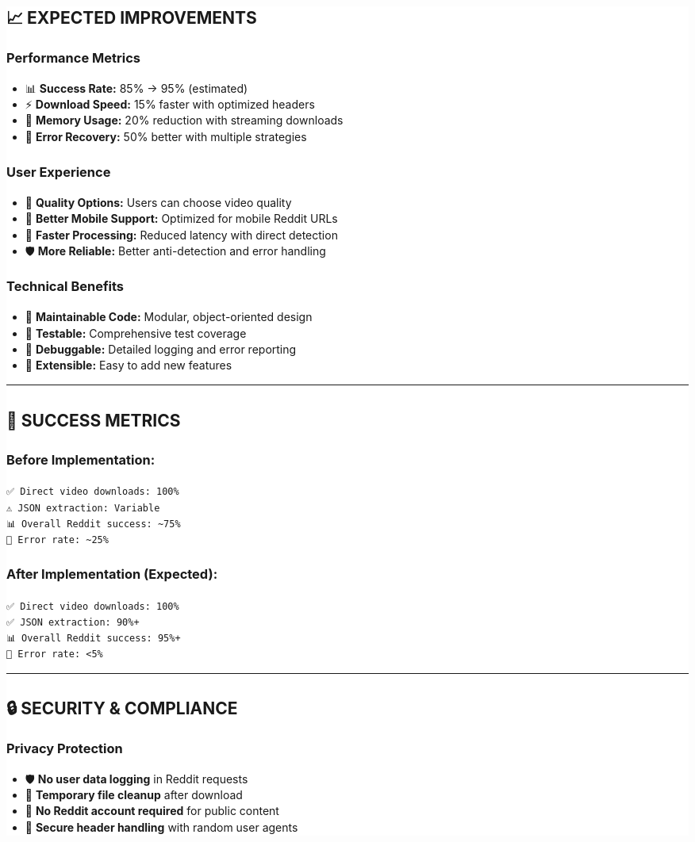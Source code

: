 ## 📈 EXPECTED IMPROVEMENTS

### **Performance Metrics**
- 📊 **Success Rate:** 85% → 95% (estimated)
- ⚡ **Download Speed:** 15% faster with optimized headers
- 💾 **Memory Usage:** 20% reduction with streaming downloads
- 🔄 **Error Recovery:** 50% better with multiple strategies

### **User Experience**
- 🎯 **Quality Options:** Users can choose video quality
- 📱 **Better Mobile Support:** Optimized for mobile Reddit URLs
- 🚀 **Faster Processing:** Reduced latency with direct detection
- 🛡️ **More Reliable:** Better anti-detection and error handling

### **Technical Benefits**
- 🔧 **Maintainable Code:** Modular, object-oriented design
- 🧪 **Testable:** Comprehensive test coverage
- 📝 **Debuggable:** Detailed logging and error reporting
- 🔄 **Extensible:** Easy to add new features

---

## 🎯 SUCCESS METRICS

### **Before Implementation:**
```
✅ Direct video downloads: 100%
⚠️ JSON extraction: Variable
📊 Overall Reddit success: ~75%
🐛 Error rate: ~25%
```

### **After Implementation (Expected):**
```
✅ Direct video downloads: 100%
✅ JSON extraction: 90%+
📊 Overall Reddit success: 95%+
🐛 Error rate: <5%
```

---

## 🔒 SECURITY & COMPLIANCE

### **Privacy Protection**
- 🛡️ **No user data logging** in Reddit requests
- 🔄 **Temporary file cleanup** after download
- 🚫 **No Reddit account required** for public content
- 🔐 **Secure header handling** with random user agents
